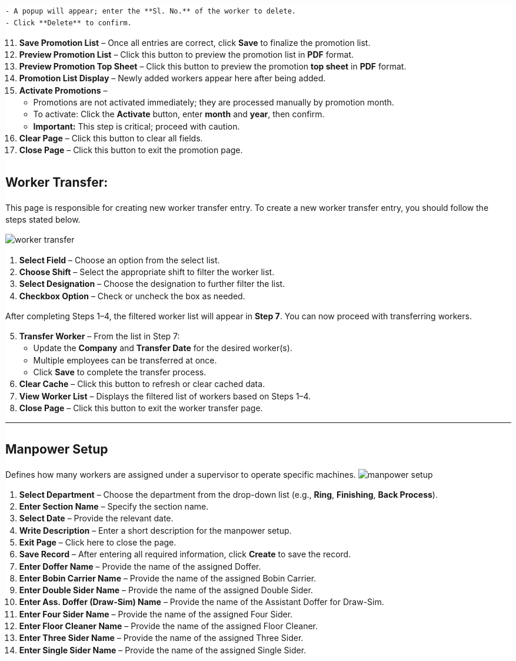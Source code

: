     - A popup will appear; enter the **Sl. No.** of the worker to delete.  
    - Click **Delete** to confirm.  
11. **Save Promotion List** – Once all entries are correct, click **Save** to finalize the promotion list.  
12. **Preview Promotion List** – Click this button to preview the promotion list in **PDF** format.  
13. **Preview Promotion Top Sheet** – Click this button to preview the promotion **top sheet** in **PDF** format.  
14. **Promotion List Display** – Newly added workers appear here after being added.  
15. **Activate Promotions** –  
    - Promotions are not activated immediately; they are processed manually by promotion month.  
    - To activate: Click the **Activate** button, enter **month** and **year**, then confirm.  
    - **Important:** This step is critical; proceed with caution.  
16. **Clear Page** – Click this button to clear all fields.  
17. **Close Page** – Click this button to exit the promotion page.  

## Worker Transfer:
This page is responsible for creating new worker transfer entry. To create a new worker transfer entry, you should follow the steps stated below.




![worker transfer](./images/nw_worker_transfer.png)







1. **Select Field** – Choose an option from the select list.  
2. **Choose Shift** – Select the appropriate shift to filter the worker list.  
3. **Select Designation** – Choose the designation to further filter the list.  
4. **Checkbox Option** – Check or uncheck the box as needed.  

After completing Steps 1–4, the filtered worker list will appear in **Step 7**. You can now proceed with transferring workers.

5. **Transfer Worker** – From the list in Step 7:  
   - Update the **Company** and **Transfer Date** for the desired worker(s).  
   - Multiple employees can be transferred at once.  
   - Click **Save** to complete the transfer process.  
6. **Clear Cache** – Click this button to refresh or clear cached data.  
7. **View Worker List** – Displays the filtered list of workers based on Steps 1–4.  
8. **Close Page** – Click this button to exit the worker transfer page.  


---

## Manpower Setup
Defines how many workers are assigned under a supervisor to operate specific machines.
![manpower setup](./images/nw_manpower_setup.png)

1. **Select Department** – Choose the department from the drop-down list (e.g., **Ring**, **Finishing**, **Back Process**).  
2. **Enter Section Name** – Specify the section name.  
3. **Select Date** – Provide the relevant date.  
4. **Write Description** – Enter a short description for the manpower setup.  
5. **Exit Page** – Click here to close the page.  
6. **Save Record** – After entering all required information, click **Create** to save the record.  
7. **Enter Doffer Name** – Provide the name of the assigned Doffer.  
8. **Enter Bobin Carrier Name** – Provide the name of the assigned Bobin Carrier.  
9. **Enter Double Sider Name** – Provide the name of the assigned Double Sider.  
10. **Enter Ass. Doffer (Draw-Sim) Name** – Provide the name of the Assistant Doffer for Draw-Sim.  
11. **Enter Four Sider Name** – Provide the name of the assigned Four Sider.  
12. **Enter Floor Cleaner Name** – Provide the name of the assigned Floor Cleaner.  
13. **Enter Three Sider Name** – Provide the name of the assigned Three Sider.  
14. **Enter Single Sider Name** – Provide the name of the assigned Single Sider.  